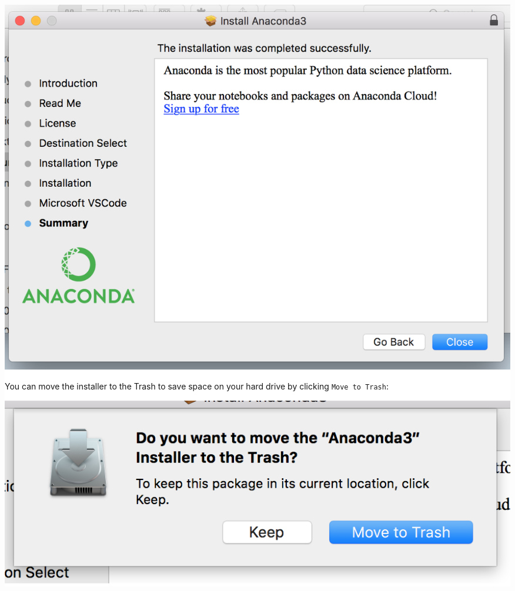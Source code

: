 ![Screenshot: final installation window for anaconda](/images/guides/anaconda09.png)

You can move the installer to the Trash to save space on your hard drive by clicking `Move to Trash`:  

![Screenshot: move to trash image](/images/guides/anaconda10.png)
